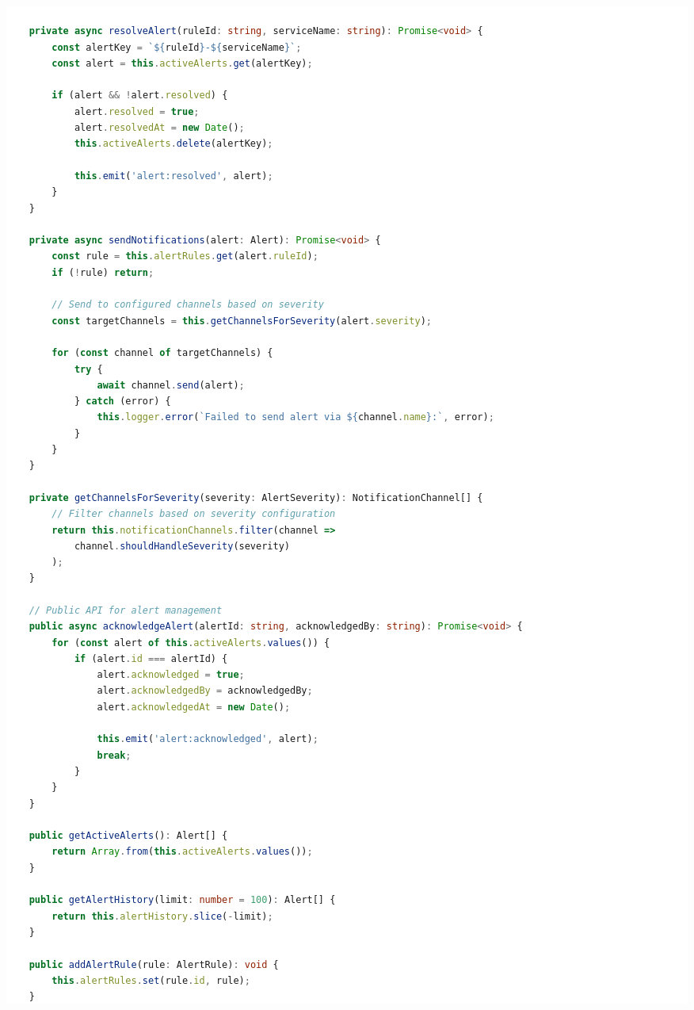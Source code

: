 ```typescript

    private async resolveAlert(ruleId: string, serviceName: string): Promise<void> {
        const alertKey = `${ruleId}-${serviceName}`;
        const alert = this.activeAlerts.get(alertKey);
        
        if (alert && !alert.resolved) {
            alert.resolved = true;
            alert.resolvedAt = new Date();
            this.activeAlerts.delete(alertKey);
            
            this.emit('alert:resolved', alert);
        }
    }

    private async sendNotifications(alert: Alert): Promise<void> {
        const rule = this.alertRules.get(alert.ruleId);
        if (!rule) return;

        // Send to configured channels based on severity
        const targetChannels = this.getChannelsForSeverity(alert.severity);
        
        for (const channel of targetChannels) {
            try {
                await channel.send(alert);
            } catch (error) {
                this.logger.error(`Failed to send alert via ${channel.name}:`, error);
            }
        }
    }

    private getChannelsForSeverity(severity: AlertSeverity): NotificationChannel[] {
        // Filter channels based on severity configuration
        return this.notificationChannels.filter(channel => 
            channel.shouldHandleSeverity(severity)
        );
    }

    // Public API for alert management
    public async acknowledgeAlert(alertId: string, acknowledgedBy: string): Promise<void> {
        for (const alert of this.activeAlerts.values()) {
            if (alert.id === alertId) {
                alert.acknowledged = true;
                alert.acknowledgedBy = acknowledgedBy;
                alert.acknowledgedAt = new Date();
                
                this.emit('alert:acknowledged', alert);
                break;
            }
        }
    }

    public getActiveAlerts(): Alert[] {
        return Array.from(this.activeAlerts.values());
    }

    public getAlertHistory(limit: number = 100): Alert[] {
        return this.alertHistory.slice(-limit);
    }

    public addAlertRule(rule: AlertRule): void {
        this.alertRules.set(rule.id, rule);
    }

```